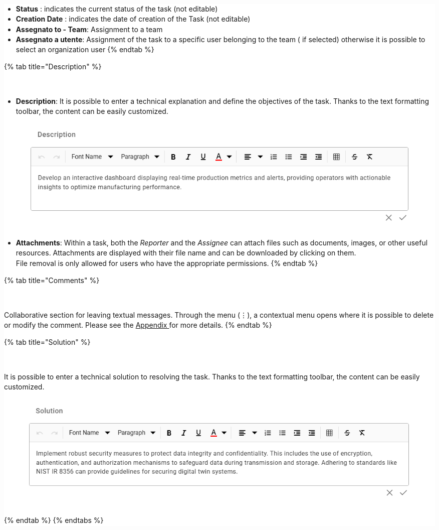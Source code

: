 * **Status** : indicates the current status of the task (not editable)
* **Creation Date** : indicates the date of creation of the Task (not editable)
* **Assegnato to - Team**: Assignment to a team&#x20;
* **Assegnato a utente**: Assignment of the task to a specific user belonging to the team ( if selected) otherwise it is possible to select an organization user
{% endtab %}

{% tab title="Description" %}
<figure><img src="../../.gitbook/assets/image (43).png" alt=""><figcaption></figcaption></figure>

* **Description**: It is possible to enter a technical explanation and define the objectives of the task. Thanks to the text formatting toolbar, the content can be easily customized.

<figure><img src="../../.gitbook/assets/image (47).png" alt=""><figcaption></figcaption></figure>

* **Attachments**: Within a task, both the _Reporter_ and the _Assignee_ can attach files such as documents, images, or other useful resources. Attachments are displayed with their file name and can be downloaded by clicking on them.\
  File removal is only allowed for users who have the appropriate permissions.
{% endtab %}

{% tab title="Comments" %}
<figure><img src="../../.gitbook/assets/image (14).png" alt=""><figcaption></figcaption></figure>

Collaborative section for leaving textual messages. Through the menu (⋮), a contextual menu opens where it is possible to delete or modify the comment. Please see the [Appendix ](task.md#appendix)for more details.
{% endtab %}

{% tab title="Solution" %}
<figure><img src="../../.gitbook/assets/image (46).png" alt=""><figcaption></figcaption></figure>

It is possible to enter a technical solution to resolving the task. Thanks to the text formatting toolbar, the content can be easily customized.

<figure><img src="../../.gitbook/assets/image (49).png" alt=""><figcaption></figcaption></figure>
{% endtab %}
{% endtabs %}
